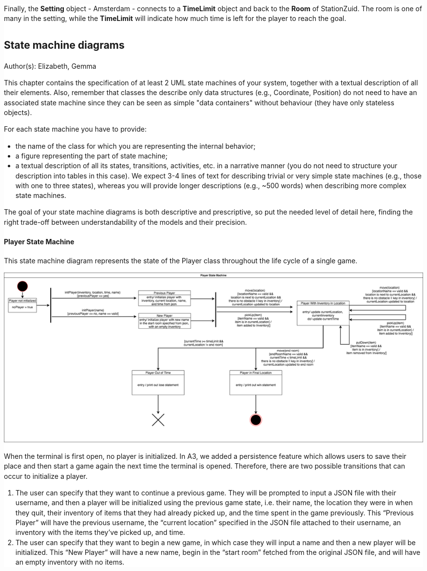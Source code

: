 Finally, the **Setting** object - Amsterdam - connects to a **TimeLimit** object and back to the **Room** of
StationZuid. The room is one of many in the setting, while the **TimeLimit** will indicate how much time is left for the
player to reach the goal.

## State machine diagrams									
Author(s): Elizabeth, Gemma

This chapter contains the specification of at least 2 UML state machines of your system, together with a textual description of all their elements. Also, remember that classes the describe only data structures (e.g., Coordinate, Position) do not need to have an associated state machine since they can be seen as simple "data containers" without behaviour (they have only stateless objects).

For each state machine you have to provide:
- the name of the class for which you are representing the internal behavior;
- a figure representing the part of state machine;
- a textual description of all its states, transitions, activities, etc. in a narrative manner (you do not need to structure your description into tables in this case). We expect 3-4 lines of text for describing trivial or very simple state machines (e.g., those with one to three states), whereas you will provide longer descriptions (e.g., ~500 words) when describing more complex state machines.

The goal of your state machine diagrams is both descriptive and prescriptive, so put the needed level of detail here, finding the right trade-off between understandability of the models and their precision.

#### Player State Machine

This state machine diagram represents the state of the Player class throughout the life cycle of a single game. 

![Player State Machine with Persistence](https://github.com/sarahpazik/software-design-vu/blob/Assignment3/Player%20State%20Machine%20(2).png)

When the terminal is first open, no player is initialized. In A3, we added a persistence feature which allows users to save their place and then start a game again the next time the terminal is opened. Therefore, there are two possible transitions that can occur to initialize a player. 
1. The user can specify that they want to continue a previous game. They will be prompted to input a JSON file with their username, and then a player will be initialized using the previous game state, i.e. their name, the location they were in when they quit, their inventory of items that they had already picked up, and the time spent in the game previously. This “Previous Player” will have the previous username, the “current location” specified in the JSON file attached to their username, an inventory with the items they’ve picked up, and time. 
2. The user can specify that they want to begin a new game, in which case they will input a name and then a new player will be initialized. This “New Player” will have a new name, begin in the “start room” fetched from the original JSON file, and will have an empty inventory with no items.
